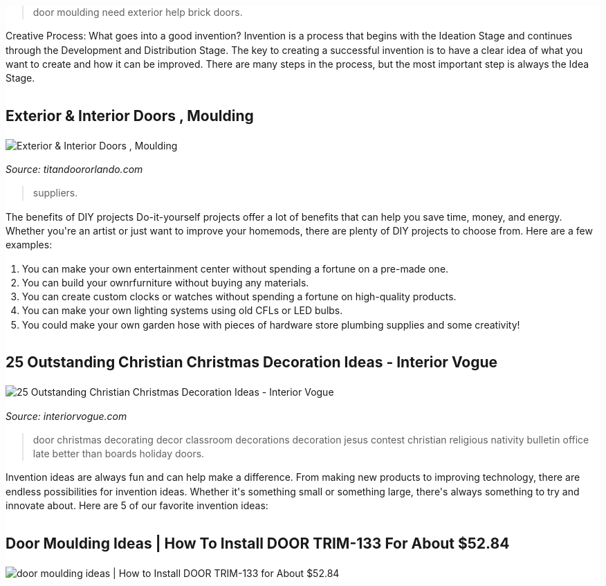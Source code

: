 >door moulding need exterior help brick doors. 

	

Creative Process: What goes into a good invention?
Invention is a process that begins with the Ideation Stage and continues through the Development and Distribution Stage. The key to creating a successful invention is to have a clear idea of what you want to create and how it can be improved. There are many steps in the process, but the most important step is always the Idea Stage.

    
## Exterior &amp; Interior Doors , Moulding

<img loading=lazy src="http://www.titandoororlando.com/publishImages/page04~~element34.JPEG" onerror="this.onerror=null;this.src='https://tse3.mm.bing.net/th?id=OIP.rFBgckCV1u-7QDTS84GtggAAAA&amp;pid=15.1';" alt="Exterior &amp; Interior Doors , Moulding">

_Source: titandoororlando.com_

>suppliers. 

	

The benefits of DIY projects
Do-it-yourself projects offer a lot of benefits that can help you save time, money, and energy. Whether you're an artist or just want to improve your homemods, there are plenty of DIY projects to choose from. Here are a few examples: 
1. You can make your own entertainment center without spending a fortune on a pre-made one. 
2. You can build your ownrfurniture without buying any materials. 
3. You can create custom clocks or watches without spending a fortune on high-quality products. 
4. You can make your own lighting systems using old CFLs or LED bulbs. 
5. You could make your own garden hose with pieces of hardware store plumbing supplies and some creativity!

    
## 25 Outstanding Christian Christmas Decoration Ideas - Interior Vogue

<img loading=lazy src="http://interiorvogue.com/wp-content/uploads/2016/09/Christmas-Door-Decorating-Contest.jpg" onerror="this.onerror=null;this.src='https://tse3.mm.bing.net/th?id=OIP.BMPM7b80SZ89U73DmgRpOQHaJ4&amp;pid=15.1';" alt="25 Outstanding Christian Christmas Decoration Ideas - Interior Vogue">

_Source: interiorvogue.com_

>door christmas decorating decor classroom decorations decoration jesus contest christian religious nativity bulletin office late better than boards holiday doors. 

	

Invention ideas are always fun and can help make a difference. From making new products to improving technology, there are endless possibilities for invention ideas. Whether it's something small or something large, there's always something to try and innovate about. Here are 5 of our favorite invention ideas:

    
## Door Moulding Ideas | How To Install DOOR TRIM-133 For About $52.84

<img loading=lazy src="https://s-media-cache-ak0.pinimg.com/236x/ce/1c/25/ce1c2574c72f8c8a0ba6fd2460d03622.jpg" onerror="this.onerror=null;this.src='https://tse3.mm.bing.net/th?id=OIP.2N-VjmIQUBlZwKB1UOwonQAAAA&amp;pid=15.1';" alt="door moulding ideas | How to Install DOOR TRIM-133 for About $52.84">
